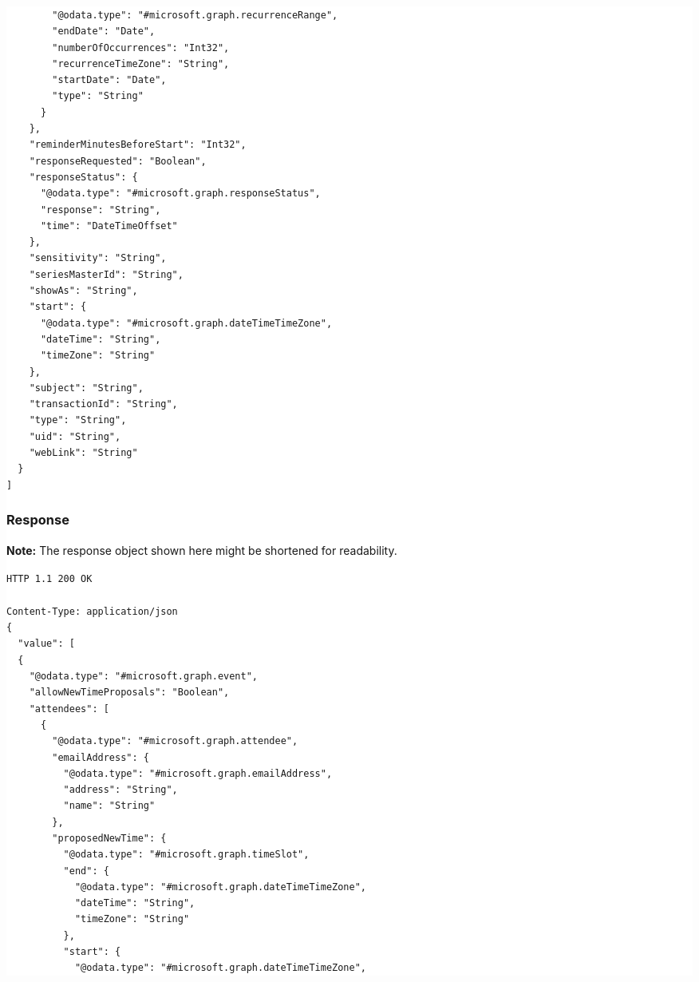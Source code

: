 ```http
        "@odata.type": "#microsoft.graph.recurrenceRange",
        "endDate": "Date",
        "numberOfOccurrences": "Int32",
        "recurrenceTimeZone": "String",
        "startDate": "Date",
        "type": "String"
      }
    },
    "reminderMinutesBeforeStart": "Int32",
    "responseRequested": "Boolean",
    "responseStatus": {
      "@odata.type": "#microsoft.graph.responseStatus",
      "response": "String",
      "time": "DateTimeOffset"
    },
    "sensitivity": "String",
    "seriesMasterId": "String",
    "showAs": "String",
    "start": {
      "@odata.type": "#microsoft.graph.dateTimeTimeZone",
      "dateTime": "String",
      "timeZone": "String"
    },
    "subject": "String",
    "transactionId": "String",
    "type": "String",
    "uid": "String",
    "webLink": "String"
  }
]

```

### Response

**Note:** The response object shown here might be shortened for readability.



```http
HTTP 1.1 200 OK

Content-Type: application/json
{
  "value": [
  {
    "@odata.type": "#microsoft.graph.event",
    "allowNewTimeProposals": "Boolean",
    "attendees": [
      {
        "@odata.type": "#microsoft.graph.attendee",
        "emailAddress": {
          "@odata.type": "#microsoft.graph.emailAddress",
          "address": "String",
          "name": "String"
        },
        "proposedNewTime": {
          "@odata.type": "#microsoft.graph.timeSlot",
          "end": {
            "@odata.type": "#microsoft.graph.dateTimeTimeZone",
            "dateTime": "String",
            "timeZone": "String"
          },
          "start": {
            "@odata.type": "#microsoft.graph.dateTimeTimeZone",
```